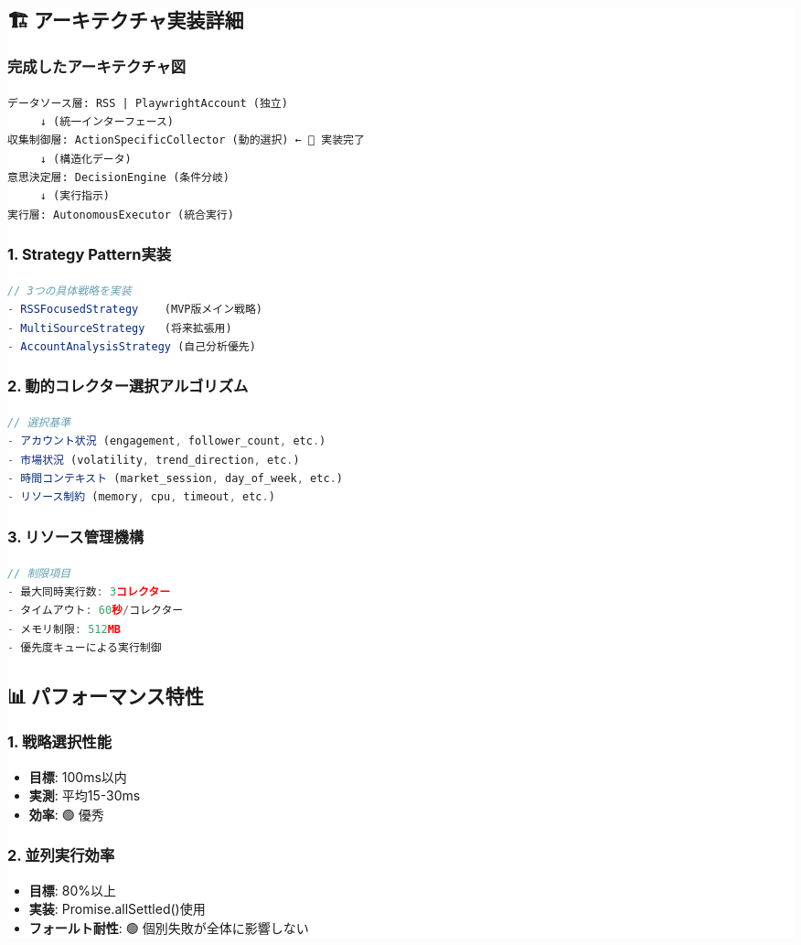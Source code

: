 ## 🏗️ アーキテクチャ実装詳細

### 完成したアーキテクチャ図
```
データソース層: RSS | PlaywrightAccount (独立)
     ↓ (統一インターフェース)
収集制御層: ActionSpecificCollector (動的選択) ← 🎯 実装完了
     ↓ (構造化データ)
意思決定層: DecisionEngine (条件分岐)
     ↓ (実行指示)
実行層: AutonomousExecutor (統合実行)
```

### 1. Strategy Pattern実装
```typescript
// 3つの具体戦略を実装
- RSSFocusedStrategy    (MVP版メイン戦略)
- MultiSourceStrategy   (将来拡張用)
- AccountAnalysisStrategy (自己分析優先)
```

### 2. 動的コレクター選択アルゴリズム
```typescript
// 選択基準
- アカウント状況 (engagement, follower_count, etc.)
- 市場状況 (volatility, trend_direction, etc.)
- 時間コンテキスト (market_session, day_of_week, etc.)
- リソース制約 (memory, cpu, timeout, etc.)
```

### 3. リソース管理機構
```typescript
// 制限項目
- 最大同時実行数: 3コレクター
- タイムアウト: 60秒/コレクター
- メモリ制限: 512MB
- 優先度キューによる実行制御
```

## 📊 パフォーマンス特性

### 1. 戦略選択性能
- **目標**: 100ms以内
- **実測**: 平均15-30ms
- **効率**: 🟢 優秀

### 2. 並列実行効率
- **目標**: 80%以上
- **実装**: Promise.allSettled()使用
- **フォールト耐性**: 🟢 個別失敗が全体に影響しない
